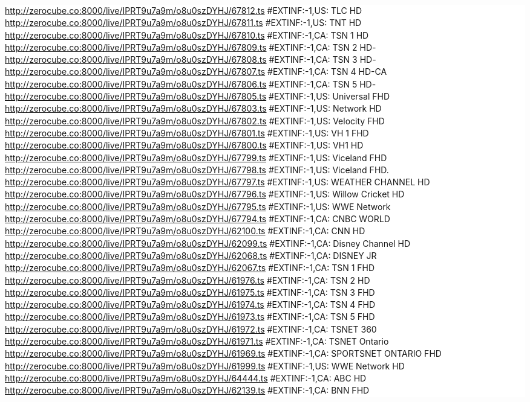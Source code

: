 http://zerocube.co:8000/live/IPRT9u7a9m/o8u0szDYHJ/67812.ts
#EXTINF:-1,US: TLC HD
http://zerocube.co:8000/live/IPRT9u7a9m/o8u0szDYHJ/67811.ts
#EXTINF:-1,US: TNT HD
http://zerocube.co:8000/live/IPRT9u7a9m/o8u0szDYHJ/67810.ts
#EXTINF:-1,CA: TSN 1 HD
http://zerocube.co:8000/live/IPRT9u7a9m/o8u0szDYHJ/67809.ts
#EXTINF:-1,CA: TSN 2 HD-
http://zerocube.co:8000/live/IPRT9u7a9m/o8u0szDYHJ/67808.ts
#EXTINF:-1,CA: TSN 3 HD-
http://zerocube.co:8000/live/IPRT9u7a9m/o8u0szDYHJ/67807.ts
#EXTINF:-1,CA: TSN 4 HD-CA
http://zerocube.co:8000/live/IPRT9u7a9m/o8u0szDYHJ/67806.ts
#EXTINF:-1,CA: TSN 5 HD-
http://zerocube.co:8000/live/IPRT9u7a9m/o8u0szDYHJ/67805.ts
#EXTINF:-1,US: Universal FHD
http://zerocube.co:8000/live/IPRT9u7a9m/o8u0szDYHJ/67803.ts
#EXTINF:-1,US:  Network HD
http://zerocube.co:8000/live/IPRT9u7a9m/o8u0szDYHJ/67802.ts
#EXTINF:-1,US: Velocity  FHD
http://zerocube.co:8000/live/IPRT9u7a9m/o8u0szDYHJ/67801.ts
#EXTINF:-1,US: VH 1 FHD
http://zerocube.co:8000/live/IPRT9u7a9m/o8u0szDYHJ/67800.ts
#EXTINF:-1,US: VH1 HD
http://zerocube.co:8000/live/IPRT9u7a9m/o8u0szDYHJ/67799.ts
#EXTINF:-1,US: Viceland FHD
http://zerocube.co:8000/live/IPRT9u7a9m/o8u0szDYHJ/67798.ts
#EXTINF:-1,US: Viceland FHD.
http://zerocube.co:8000/live/IPRT9u7a9m/o8u0szDYHJ/67797.ts
#EXTINF:-1,US: WEATHER CHANNEL  HD
http://zerocube.co:8000/live/IPRT9u7a9m/o8u0szDYHJ/67796.ts
#EXTINF:-1,US: Willow Cricket HD
http://zerocube.co:8000/live/IPRT9u7a9m/o8u0szDYHJ/67795.ts
#EXTINF:-1,US: WWE Network
http://zerocube.co:8000/live/IPRT9u7a9m/o8u0szDYHJ/67794.ts
#EXTINF:-1,CA: CNBC WORLD
http://zerocube.co:8000/live/IPRT9u7a9m/o8u0szDYHJ/62100.ts
#EXTINF:-1,CA: CNN HD
http://zerocube.co:8000/live/IPRT9u7a9m/o8u0szDYHJ/62099.ts
#EXTINF:-1,CA: Disney Channel HD
http://zerocube.co:8000/live/IPRT9u7a9m/o8u0szDYHJ/62068.ts
#EXTINF:-1,CA: DISNEY JR
http://zerocube.co:8000/live/IPRT9u7a9m/o8u0szDYHJ/62067.ts
#EXTINF:-1,CA: TSN 1 FHD
http://zerocube.co:8000/live/IPRT9u7a9m/o8u0szDYHJ/61976.ts
#EXTINF:-1,CA: TSN 2 HD
http://zerocube.co:8000/live/IPRT9u7a9m/o8u0szDYHJ/61975.ts
#EXTINF:-1,CA: TSN 3 FHD
http://zerocube.co:8000/live/IPRT9u7a9m/o8u0szDYHJ/61974.ts
#EXTINF:-1,CA: TSN 4 FHD
http://zerocube.co:8000/live/IPRT9u7a9m/o8u0szDYHJ/61973.ts
#EXTINF:-1,CA: TSN 5 FHD
http://zerocube.co:8000/live/IPRT9u7a9m/o8u0szDYHJ/61972.ts
#EXTINF:-1,CA: TSNET 360
http://zerocube.co:8000/live/IPRT9u7a9m/o8u0szDYHJ/61971.ts
#EXTINF:-1,CA: TSNET Ontario
http://zerocube.co:8000/live/IPRT9u7a9m/o8u0szDYHJ/61969.ts
#EXTINF:-1,CA: SPORTSNET ONTARIO FHD
http://zerocube.co:8000/live/IPRT9u7a9m/o8u0szDYHJ/61999.ts
#EXTINF:-1,US: WWE Network HD
http://zerocube.co:8000/live/IPRT9u7a9m/o8u0szDYHJ/64444.ts
#EXTINF:-1,CA: ABC HD
http://zerocube.co:8000/live/IPRT9u7a9m/o8u0szDYHJ/62139.ts
#EXTINF:-1,CA: BNN FHD